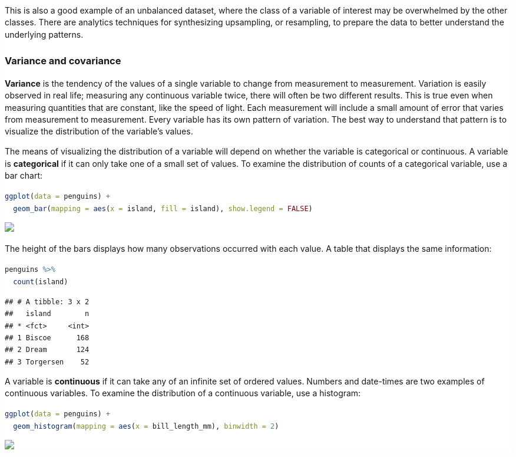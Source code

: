 This is also a good example of an unbalanced dataset, where the class of a variable of interest may be overwhelmed by the other classes. There are analytics techniques for synthesizing upsampling, or resampling, to prepare the data to better understand the underlying patterns.

### Variance and covariance

**Variance** is the tendency of the values of a single variable to change from measurement to measurement. Variation is easily observed in real life; measuring any continuous variable twice, there will often be two different results. This is true even when measuring quantities that are constant, like the speed of light. Each measurement will include a small amount of error that varies from measurement to measurement. Every variable has its own pattern of variation. The best way to understand that pattern is to visualize the distribution of the variable’s values.

The means of visualizing the distribution of a variable will depend on whether the variable is categorical or continuous. A variable is **categorical** if it can only take one of a small set of values. To examine the distribution of counts of a categorical variable, use a bar chart:

``` r
ggplot(data = penguins) +
  geom_bar(mapping = aes(x = island, fill = island), show.legend = FALSE)
```

<img src="{{< blogdown/postref >}}index_files/figure-html/unnamed-chunk-4-1.png" width="672" />

The height of the bars displays how many observations occurred with each value. A table that displays the same information:

``` r
penguins %>% 
  count(island)
```

    ## # A tibble: 3 x 2
    ##   island        n
    ## * <fct>     <int>
    ## 1 Biscoe      168
    ## 2 Dream       124
    ## 3 Torgersen    52

A variable is **continuous** if it can take any of an infinite set of ordered values. Numbers and date-times are two examples of continuous variables. To examine the distribution of a continuous variable, use a histogram:

``` r
ggplot(data = penguins) +
  geom_histogram(mapping = aes(x = bill_length_mm), binwidth = 2)
```

<img src="{{< blogdown/postref >}}index_files/figure-html/unnamed-chunk-6-1.png" width="672" />
